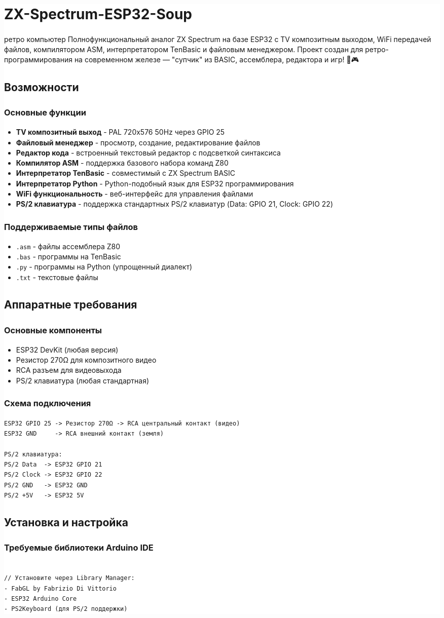 # ZX-Spectrum-ESP32-Soup
ретро компьютер
Полнофункциональный аналог ZX Spectrum на базе ESP32 с TV композитным выходом, WiFi передачей файлов, компилятором ASM, интерпретатором TenBasic и файловым менеджером. Проект создан для ретро-программирования на современном железе — "супчик" из BASIC, ассемблера, редактора и игр! 🥣🎮

## Возможности

### Основные функции
- **TV композитный выход** - PAL 720x576 50Hz через GPIO 25
- **Файловый менеджер** - просмотр, создание, редактирование файлов
- **Редактор кода** - встроенный текстовый редактор с подсветкой синтаксиса
- **Компилятор ASM** - поддержка базового набора команд Z80
- **Интерпретатор TenBasic** - совместимый с ZX Spectrum BASIC
- **Интерпретатор Python** - Python-подобный язык для ESP32 программирования
- **WiFi функциональность** - веб-интерфейс для управления файлами
- **PS/2 клавиатура** - поддержка стандартных PS/2 клавиатур (Data: GPIO 21, Clock: GPIO 22)

### Поддерживаемые типы файлов
- `.asm` - файлы ассемблера Z80
- `.bas` - программы на TenBasic
- `.py` - программы на Python (упрощенный диалект)
- `.txt` - текстовые файлы

## Аппаратные требования

### Основные компоненты
- ESP32 DevKit (любая версия)
- Резистор 270Ω для композитного видео
- RCA разъем для видеовыхода
- PS/2 клавиатура (любая стандартная)

### Схема подключения

```
ESP32 GPIO 25 -> Резистор 270Ω -> RCA центральный контакт (видео)
ESP32 GND     -> RCA внешний контакт (земля)

PS/2 клавиатура:
PS/2 Data  -> ESP32 GPIO 21
PS/2 Clock -> ESP32 GPIO 22
PS/2 GND   -> ESP32 GND
PS/2 +5V   -> ESP32 5V
```

## Установка и настройка

### Требуемые библиотеки Arduino IDE
```cpp![Screenshot_20251031_104843](https://github.com/user-attachments/assets/c21830cf-72a5-4ff8-bf7e-e7274174e98f)

// Установите через Library Manager:
- FabGL by Fabrizio Di Vittorio
- ESP32 Arduino Core
- PS2Keyboard (для PS/2 поддержки)
```
